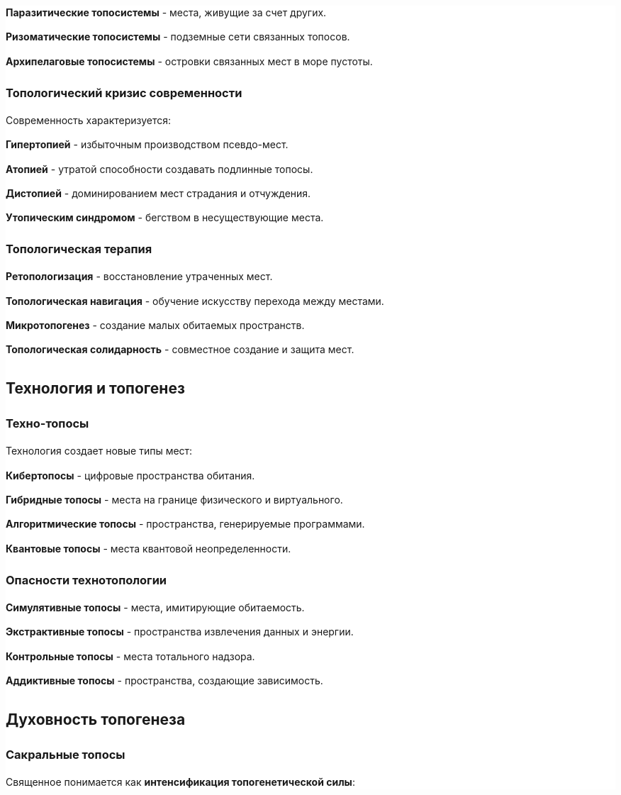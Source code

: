 **Паразитические топосистемы** - места, живущие за счет других.

**Ризоматические топосистемы** - подземные сети связанных топосов.

**Архипелаговые топосистемы** - островки связанных мест в море пустоты.

### Топологический кризис современности

Современность характеризуется:

**Гипертопией** - избыточным производством псевдо-мест.

**Атопией** - утратой способности создавать подлинные топосы.

**Дистопией** - доминированием мест страдания и отчуждения.

**Утопическим синдромом** - бегством в несуществующие места.

### Топологическая терапия

**Ретопологизация** - восстановление утраченных мест.

**Топологическая навигация** - обучение искусству перехода между местами.

**Микротопогенез** - создание малых обитаемых пространств.

**Топологическая солидарность** - совместное создание и защита мест.

## Технология и топогенез

### Техно-топосы

Технология создает новые типы мест:

**Кибертопосы** - цифровые пространства обитания.

**Гибридные топосы** - места на границе физического и виртуального.

**Алгоритмические топосы** - пространства, генерируемые программами.

**Квантовые топосы** - места квантовой неопределенности.

### Опасности технотопологии

**Симулятивные топосы** - места, имитирующие обитаемость.

**Экстрактивные топосы** - пространства извлечения данных и энергии.

**Контрольные топосы** - места тотального надзора.

**Аддиктивные топосы** - пространства, создающие зависимость.

## Духовность топогенеза

### Сакральные топосы

Священное понимается как **интенсификация топогенетической силы**:
